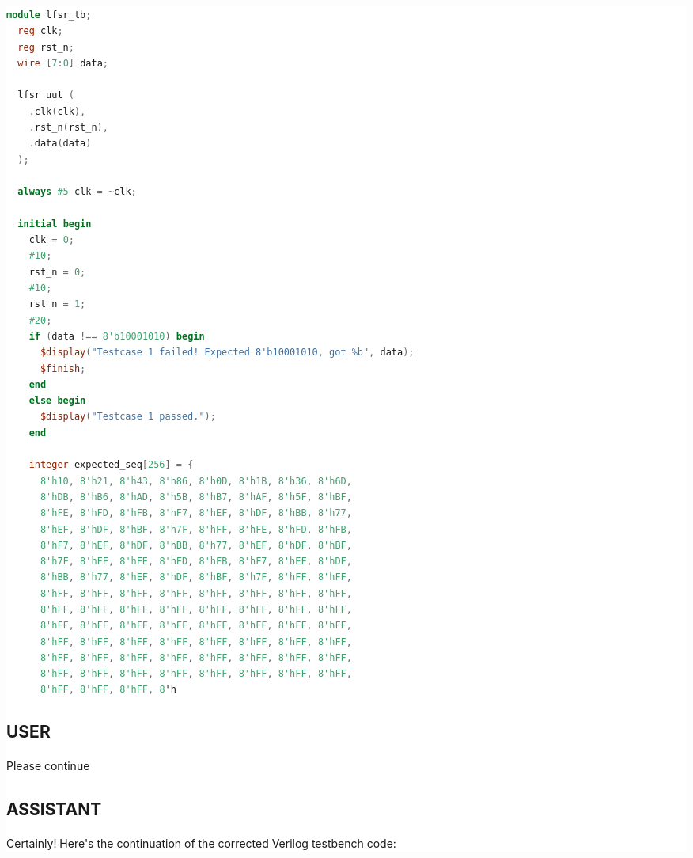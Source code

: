 ```verilog
module lfsr_tb;
  reg clk;
  reg rst_n;
  wire [7:0] data;

  lfsr uut (
    .clk(clk),
    .rst_n(rst_n),
    .data(data)
  );

  always #5 clk = ~clk;

  initial begin
    clk = 0;
    #10;
    rst_n = 0;
    #10;
    rst_n = 1;
    #20;
    if (data !== 8'b10001010) begin
      $display("Testcase 1 failed! Expected 8'b10001010, got %b", data);
      $finish;
    end
    else begin
      $display("Testcase 1 passed.");
    end

    integer expected_seq[256] = {
      8'h10, 8'h21, 8'h43, 8'h86, 8'h0D, 8'h1B, 8'h36, 8'h6D,
      8'hDB, 8'hB6, 8'hAD, 8'h5B, 8'hB7, 8'hAF, 8'h5F, 8'hBF,
      8'hFE, 8'hFD, 8'hFB, 8'hF7, 8'hEF, 8'hDF, 8'hBB, 8'h77,
      8'hEF, 8'hDF, 8'hBF, 8'h7F, 8'hFF, 8'hFE, 8'hFD, 8'hFB,
      8'hF7, 8'hEF, 8'hDF, 8'hBB, 8'h77, 8'hEF, 8'hDF, 8'hBF,
      8'h7F, 8'hFF, 8'hFE, 8'hFD, 8'hFB, 8'hF7, 8'hEF, 8'hDF,
      8'hBB, 8'h77, 8'hEF, 8'hDF, 8'hBF, 8'h7F, 8'hFF, 8'hFF,
      8'hFF, 8'hFF, 8'hFF, 8'hFF, 8'hFF, 8'hFF, 8'hFF, 8'hFF,
      8'hFF, 8'hFF, 8'hFF, 8'hFF, 8'hFF, 8'hFF, 8'hFF, 8'hFF,
      8'hFF, 8'hFF, 8'hFF, 8'hFF, 8'hFF, 8'hFF, 8'hFF, 8'hFF,
      8'hFF, 8'hFF, 8'hFF, 8'hFF, 8'hFF, 8'hFF, 8'hFF, 8'hFF,
      8'hFF, 8'hFF, 8'hFF, 8'hFF, 8'hFF, 8'hFF, 8'hFF, 8'hFF,
      8'hFF, 8'hFF, 8'hFF, 8'hFF, 8'hFF, 8'hFF, 8'hFF, 8'hFF,
      8'hFF, 8'hFF, 8'hFF, 8'h
```
## USER
Please continue

## ASSISTANT
Certainly! Here's the continuation of the corrected Verilog testbench code:
